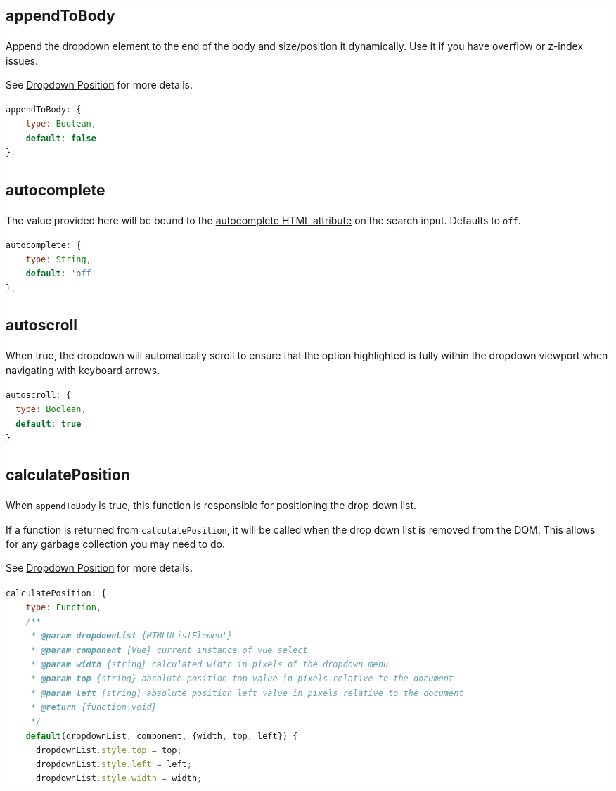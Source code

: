 ## appendToBody <Badge text="v3.7.0+" />

Append the dropdown element to the end of the body
and size/position it dynamically. Use it if you have
overflow or z-index issues.

See [Dropdown Position](../guide/positioning.md) for more details.

```js
appendToBody: {
    type: Boolean,
    default: false
},
```


## autocomplete

The value provided here will be bound to the [autocomplete
HTML attribute](https://developer.mozilla.org/en-US/docs/Web/HTML/Attributes/autocomplete)
on the search input. Defaults to `off`.

```js
autocomplete: {
    type: String,
    default: 'off'
},
```


## autoscroll <Badge text="v3.10.0+" />

When true, the dropdown will automatically scroll to ensure
that the option highlighted is fully within the dropdown viewport
when navigating with keyboard arrows.

```js
autoscroll: {
  type: Boolean,
  default: true
}
```


## calculatePosition <Badge text="v3.7.0+" />

When `appendToBody` is true, this function is responsible for positioning the drop down list.

If a function is returned from `calculatePosition`, it will be called when the drop down list
is removed from the DOM. This allows for any garbage collection you may need to do.

See [Dropdown Position](../guide/positioning.md) for more details.

```js
calculatePosition: {
    type: Function,
    /**
     * @param dropdownList {HTMLUListElement}
     * @param component {Vue} current instance of vue select
     * @param width {string} calculated width in pixels of the dropdown menu
     * @param top {string} absolute position top value in pixels relative to the document
     * @param left {string} absolute position left value in pixels relative to the document
     * @return {function|void}
     */
    default(dropdownList, component, {width, top, left}) {
      dropdownList.style.top = top;
      dropdownList.style.left = left;
      dropdownList.style.width = width;
```